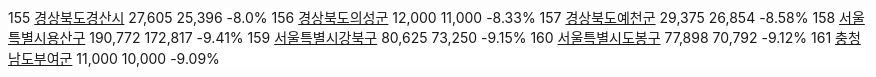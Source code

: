   <tr class="item">
    <td>155</td>
    <td><a href="/apt/경상북도경산시">경상북도경산시</a></td>
    <td>27,605</td>
    <td>25,396</td>
    <td>-8.0%</td>
  </tr>

  <tr class="item">
    <td>156</td>
    <td><a href="/apt/경상북도의성군">경상북도의성군</a></td>
    <td>12,000</td>
    <td>11,000</td>
    <td>-8.33%</td>
  </tr>

  <tr class="item">
    <td>157</td>
    <td><a href="/apt/경상북도예천군">경상북도예천군</a></td>
    <td>29,375</td>
    <td>26,854</td>
    <td>-8.58%</td>
  </tr>

  <tr class="item">
    <td>158</td>
    <td><a href="/apt/서울특별시용산구">서울특별시용산구</a></td>
    <td>190,772</td>
    <td>172,817</td>
    <td>-9.41%</td>
  </tr>

  <tr class="item">
    <td>159</td>
    <td><a href="/apt/서울특별시강북구">서울특별시강북구</a></td>
    <td>80,625</td>
    <td>73,250</td>
    <td>-9.15%</td>
  </tr>

  <tr class="item">
    <td>160</td>
    <td><a href="/apt/서울특별시도봉구">서울특별시도봉구</a></td>
    <td>77,898</td>
    <td>70,792</td>
    <td>-9.12%</td>
  </tr>

  <tr class="item">
    <td>161</td>
    <td><a href="/apt/충청남도부여군">충청남도부여군</a></td>
    <td>11,000</td>
    <td>10,000</td>
    <td>-9.09%</td>
  </tr>
